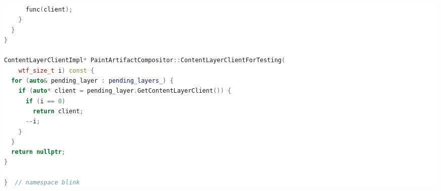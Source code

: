 ```cpp
      func(client);
    }
  }
}

ContentLayerClientImpl* PaintArtifactCompositor::ContentLayerClientForTesting(
    wtf_size_t i) const {
  for (auto& pending_layer : pending_layers_) {
    if (auto* client = pending_layer.GetContentLayerClient()) {
      if (i == 0)
        return client;
      --i;
    }
  }
  return nullptr;
}

}  // namespace blink
```